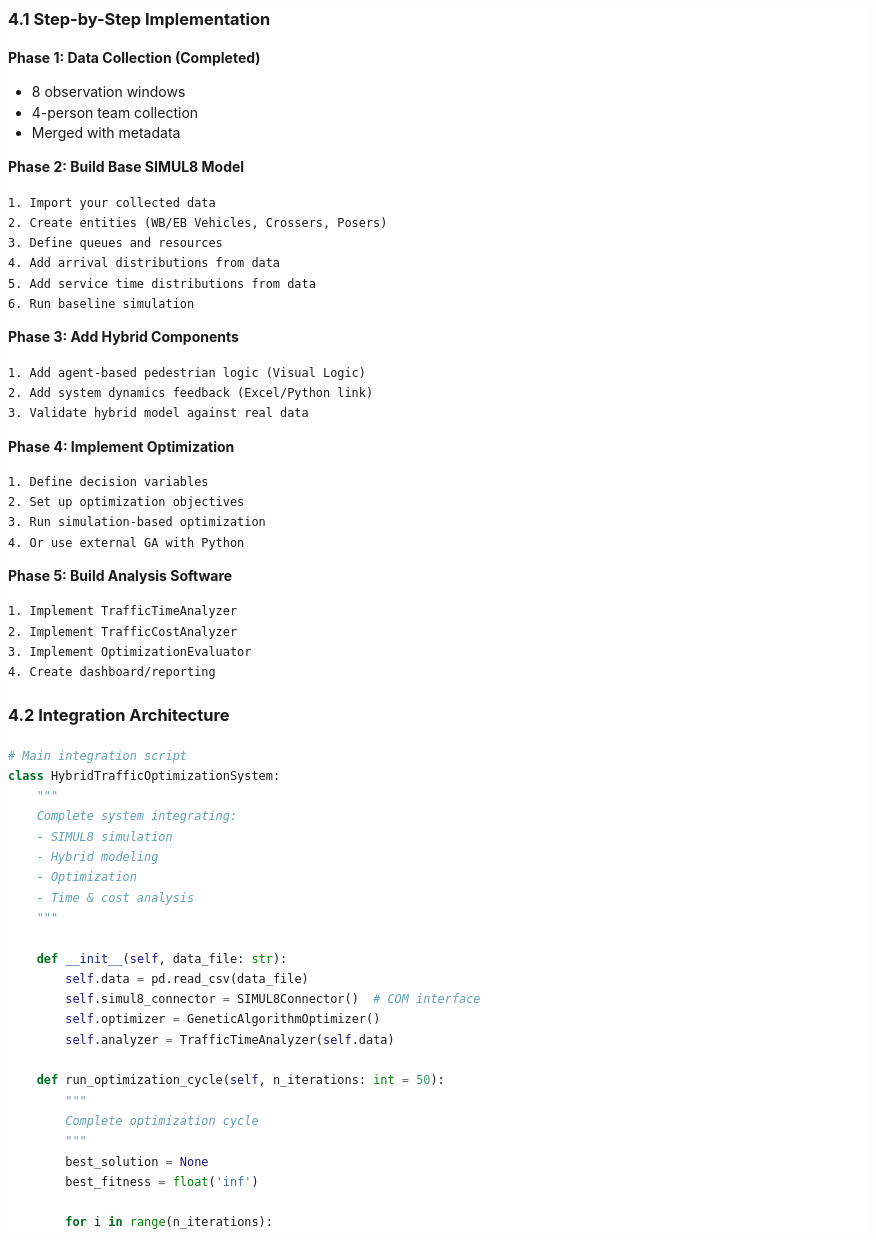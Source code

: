 ### 4.1 Step-by-Step Implementation

**Phase 1: Data Collection (Completed)**
- 8 observation windows
- 4-person team collection
- Merged with metadata

**Phase 2: Build Base SIMUL8 Model**
```
1. Import your collected data
2. Create entities (WB/EB Vehicles, Crossers, Posers)
3. Define queues and resources
4. Add arrival distributions from data
5. Add service time distributions from data
6. Run baseline simulation
```

**Phase 3: Add Hybrid Components**
```
1. Add agent-based pedestrian logic (Visual Logic)
2. Add system dynamics feedback (Excel/Python link)
3. Validate hybrid model against real data
```

**Phase 4: Implement Optimization**
```
1. Define decision variables
2. Set up optimization objectives
3. Run simulation-based optimization
4. Or use external GA with Python
```

**Phase 5: Build Analysis Software**
```
1. Implement TrafficTimeAnalyzer
2. Implement TrafficCostAnalyzer
3. Implement OptimizationEvaluator
4. Create dashboard/reporting
```

### 4.2 Integration Architecture

```python
# Main integration script
class HybridTrafficOptimizationSystem:
    """
    Complete system integrating:
    - SIMUL8 simulation
    - Hybrid modeling
    - Optimization
    - Time & cost analysis
    """

    def __init__(self, data_file: str):
        self.data = pd.read_csv(data_file)
        self.simul8_connector = SIMUL8Connector()  # COM interface
        self.optimizer = GeneticAlgorithmOptimizer()
        self.analyzer = TrafficTimeAnalyzer(self.data)

    def run_optimization_cycle(self, n_iterations: int = 50):
        """
        Complete optimization cycle
        """
        best_solution = None
        best_fitness = float('inf')

        for i in range(n_iterations):
```